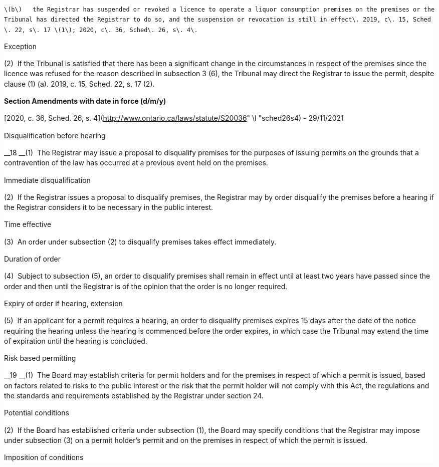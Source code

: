 	\(b\)	the Registrar has suspended or revoked a licence to operate a liquor consumption premises on the premises or the Tribunal has directed the Registrar to do so, and the suspension or revocation is still in effect\. 2019, c\. 15, Sched\. 22, s\. 17 \(1\); 2020, c\. 36, Sched\. 26, s\. 4\.

Exception

\(2\)  If the Tribunal is satisfied that there has been a significant change in the circumstances in respect of the premises since the licence was refused for the reason described in subsection 3 \(6\), the Tribunal may direct the Registrar to issue the permit, despite clause \(1\) \(a\)\. 2019, c\. 15, Sched\. 22, s\. 17 \(2\)\.

__Section Amendments with date in force \(d/m/y\)__

[2020, c\. 36, Sched\. 26, s\. 4](http://www.ontario.ca/laws/statute/S20036" \l "sched26s4) \- 29/11/2021

Disqualification before hearing

<a id="BK22"></a>__18 __\(1\)  The Registrar may issue a proposal to disqualify premises for the purposes of issuing permits on the grounds that a contravention of the law has occurred at a previous event held on the premises\.

Immediate disqualification

\(2\)  If the Registrar issues a proposal to disqualify premises, the Registrar may by order disqualify the premises before a hearing if the Registrar considers it to be necessary in the public interest\.

Time effective

\(3\)  An order under subsection \(2\) to disqualify premises takes effect immediately\.

Duration of order

\(4\)  Subject to subsection \(5\), an order to disqualify premises shall remain in effect until at least two years have passed since the order and then until the Registrar is of the opinion that the order is no longer required\.

Expiry of order if hearing, extension

\(5\)  If an applicant for a permit requires a hearing, an order to disqualify premises expires 15 days after the date of the notice requiring the hearing unless the hearing is commenced before the order expires, in which case the Tribunal may extend the time of expiration until the hearing is concluded\.

Risk based permitting

<a id="BK23"></a>__19 __\(1\)  The Board may establish criteria for permit holders and for the premises in respect of which a permit is issued, based on factors related to risks to the public interest or the risk that the permit holder will not comply with this Act, the regulations and the standards and requirements established by the Registrar under section 24\.

Potential conditions

\(2\)  If the Board has established criteria under subsection \(1\), the Board may specify conditions that the Registrar may impose under subsection \(3\) on a permit holder’s permit and on the premises in respect of which the permit is issued\.

Imposition of conditions
